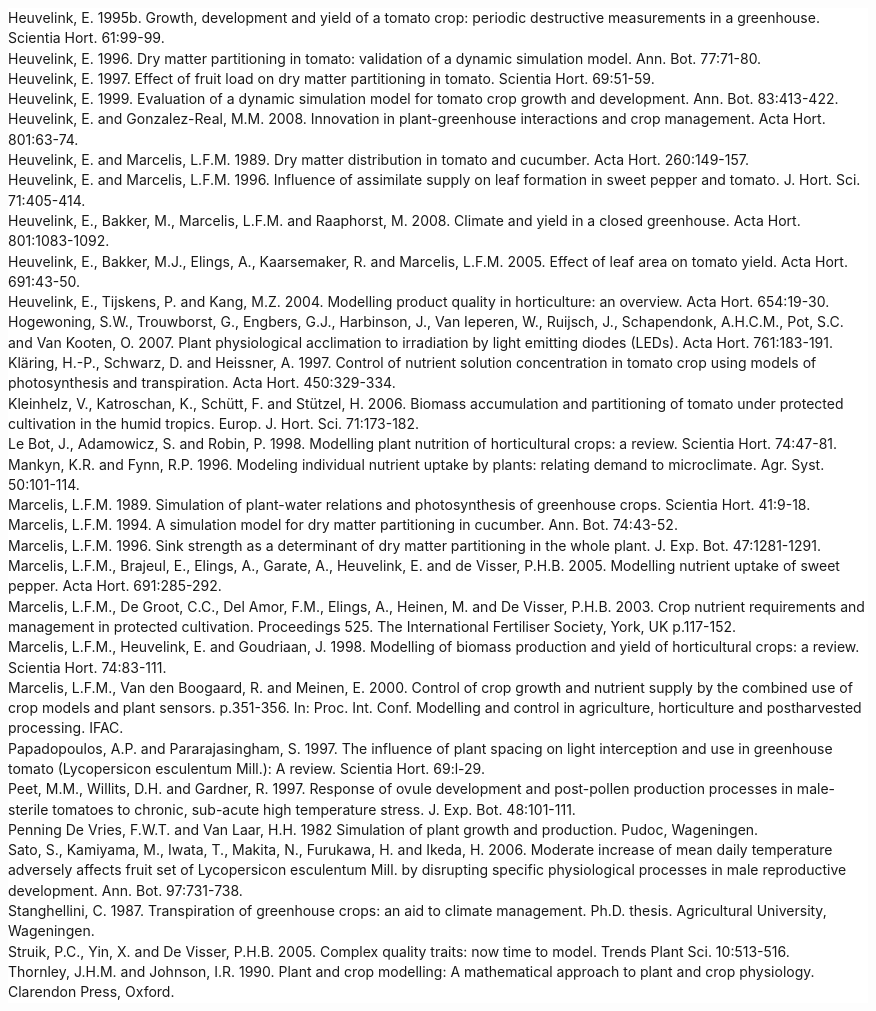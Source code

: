 Heuvelink, E. 1995b. Growth, development and yield of a tomato crop: periodic destructive measurements in a greenhouse. Scientia Hort. 61:99-99.   
Heuvelink, E. 1996. Dry matter partitioning in tomato: validation of a dynamic simulation model. Ann. Bot. 77:71-80.   
Heuvelink, E. 1997. Effect of fruit load on dry matter partitioning in tomato. Scientia Hort. 69:51-59.   
Heuvelink, E. 1999. Evaluation of a dynamic simulation model for tomato crop growth and development. Ann. Bot. 83:413-422.   
Heuvelink, E. and Gonzalez-Real, M.M. 2008. Innovation in plant-greenhouse interactions and crop management. Acta Hort. 801:63-74.   
Heuvelink, E. and Marcelis, L.F.M. 1989. Dry matter distribution in tomato and cucumber. Acta Hort. 260:149-157.   
Heuvelink, E. and Marcelis, L.F.M. 1996. Influence of assimilate supply on leaf formation in sweet pepper and tomato. J. Hort. Sci. 71:405-414.   
Heuvelink, E., Bakker, M., Marcelis, L.F.M. and Raaphorst, M. 2008. Climate and yield in a closed greenhouse. Acta Hort. 801:1083-1092.   
Heuvelink, E., Bakker, M.J., Elings, A., Kaarsemaker, R. and Marcelis, L.F.M. 2005. Effect of leaf area on tomato yield. Acta Hort. 691:43-50.   
Heuvelink, E., Tijskens, P. and Kang, M.Z. 2004. Modelling product quality in horticulture: an overview. Acta Hort. 654:19-30.   
Hogewoning, S.W., Trouwborst, G., Engbers, G.J., Harbinson, J., Van Ieperen, W., Ruijsch, J., Schapendonk, A.H.C.M., Pot, S.C. and Van Kooten, O. 2007. Plant physiological acclimation to irradiation by light emitting diodes (LEDs). Acta Hort. 761:183-191.   
Kläring, H.-P., Schwarz, D. and Heissner, A. 1997. Control of nutrient solution concentration in tomato crop using models of photosynthesis and transpiration. Acta Hort. 450:329-334.   
Kleinhelz, V., Katroschan, K., Schütt, F. and Stützel, H. 2006. Biomass accumulation and partitioning of tomato under protected cultivation in the humid tropics. Europ. J. Hort. Sci. 71:173-182.   
Le Bot, J., Adamowicz, S. and Robin, P. 1998. Modelling plant nutrition of horticultural crops: a review. Scientia Hort. 74:47-81.   
Mankyn, K.R. and Fynn, R.P. 1996. Modeling individual nutrient uptake by plants: relating demand to microclimate. Agr. Syst. 50:101-114.   
Marcelis, L.F.M. 1989. Simulation of plant-water relations and photosynthesis of greenhouse crops. Scientia Hort. 41:9-18.   
Marcelis, L.F.M. 1994. A simulation model for dry matter partitioning in cucumber. Ann. Bot. 74:43-52.   
Marcelis, L.F.M. 1996. Sink strength as a determinant of dry matter partitioning in the whole plant. J. Exp. Bot. 47:1281-1291.   
Marcelis, L.F.M., Brajeul, E., Elings, A., Garate, A., Heuvelink, E. and de Visser, P.H.B. 2005. Modelling nutrient uptake of sweet pepper. Acta Hort. 691:285-292.   
Marcelis, L.F.M., De Groot, C.C., Del Amor, F.M., Elings, A., Heinen, M. and De Visser, P.H.B. 2003. Crop nutrient requirements and management in protected cultivation. Proceedings 525. The International Fertiliser Society, York, UK p.117-152.   
Marcelis, L.F.M., Heuvelink, E. and Goudriaan, J. 1998. Modelling of biomass production and yield of horticultural crops: a review. Scientia Hort. 74:83-111.   
Marcelis, L.F.M., Van den Boogaard, R. and Meinen, E. 2000. Control of crop growth and nutrient supply by the combined use of crop models and plant sensors. p.351-356. In: Proc. Int. Conf. Modelling and control in agriculture, horticulture and postharvested processing. IFAC.   
Papadopoulos, A.P. and Pararajasingham, S. 1997. The influence of plant spacing on light interception and use in greenhouse tomato (Lycopersicon esculentum Mill.): A review. Scientia Hort. 69:l-29.   
Peet, M.M., Willits, D.H. and Gardner, R. 1997. Response of ovule development and post-pollen production processes in male-sterile tomatoes to chronic, sub-acute high temperature stress. J. Exp. Bot. 48:101-111.   
Penning De Vries, F.W.T. and Van Laar, H.H. 1982 Simulation of plant growth and production. Pudoc, Wageningen.   
Sato, S., Kamiyama, M., Iwata, T., Makita, N., Furukawa, H. and Ikeda, H. 2006. Moderate increase of mean daily temperature adversely affects fruit set of Lycopersicon esculentum Mill. by disrupting specific physiological processes in male reproductive development. Ann. Bot. 97:731-738.   
Stanghellini, C. 1987. Transpiration of greenhouse crops: an aid to climate management. Ph.D. thesis. Agricultural University, Wageningen.   
Struik, P.C., Yin, X. and De Visser, P.H.B. 2005. Complex quality traits: now time to model. Trends Plant Sci. 10:513-516.   
Thornley, J.H.M. and Johnson, I.R. 1990. Plant and crop modelling: A mathematical approach to plant and crop physiology. Clarendon Press, Oxford.   